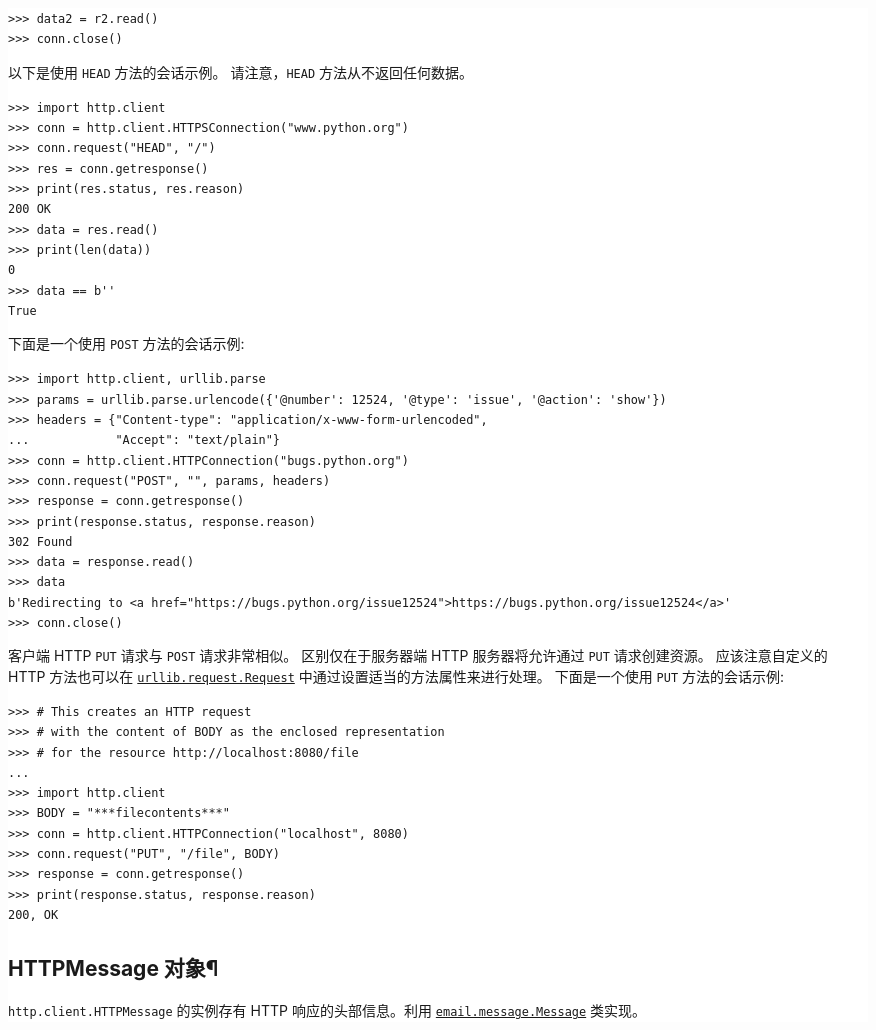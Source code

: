 ~~~shell
>>> data2 = r2.read()
>>> conn.close()
~~~

以下是使用 `HEAD` 方法的会话示例。 请注意，`HEAD` 方法从不返回任何数据。

    
    
~~~shell
>>> import http.client
>>> conn = http.client.HTTPSConnection("www.python.org")
>>> conn.request("HEAD", "/")
>>> res = conn.getresponse()
>>> print(res.status, res.reason)
200 OK
>>> data = res.read()
>>> print(len(data))
0
>>> data == b''
True
~~~

下面是一个使用 `POST` 方法的会话示例:

    
    
~~~shell
>>> import http.client, urllib.parse
>>> params = urllib.parse.urlencode({'@number': 12524, '@type': 'issue', '@action': 'show'})
>>> headers = {"Content-type": "application/x-www-form-urlencoded",
...            "Accept": "text/plain"}
>>> conn = http.client.HTTPConnection("bugs.python.org")
>>> conn.request("POST", "", params, headers)
>>> response = conn.getresponse()
>>> print(response.status, response.reason)
302 Found
>>> data = response.read()
>>> data
b'Redirecting to <a href="https://bugs.python.org/issue12524">https://bugs.python.org/issue12524</a>'
>>> conn.close()
~~~

客户端 HTTP `PUT` 请求与 `POST` 请求非常相似。 区别仅在于服务器端 HTTP 服务器将允许通过 `PUT` 请求创建资源。 应该注意自定义的 HTTP 方法也可以在 [`urllib.request.Request`](urllib.request.md#urllib.request.Request "urllib.request.Request") 中通过设置适当的方法属性来进行处理。 下面是一个使用 `PUT` 方法的会话示例:

    
    
~~~shell
>>> # This creates an HTTP request
>>> # with the content of BODY as the enclosed representation
>>> # for the resource http://localhost:8080/file
...
>>> import http.client
>>> BODY = "***filecontents***"
>>> conn = http.client.HTTPConnection("localhost", 8080)
>>> conn.request("PUT", "/file", BODY)
>>> response = conn.getresponse()
>>> print(response.status, response.reason)
200, OK
~~~

## HTTPMessage 对象¶

`http.client.HTTPMessage` 的实例存有 HTTP 响应的头部信息。利用 [`email.message.Message`](email.compat32-message.md#email.message.Message "email.message.Message") 类实现。

